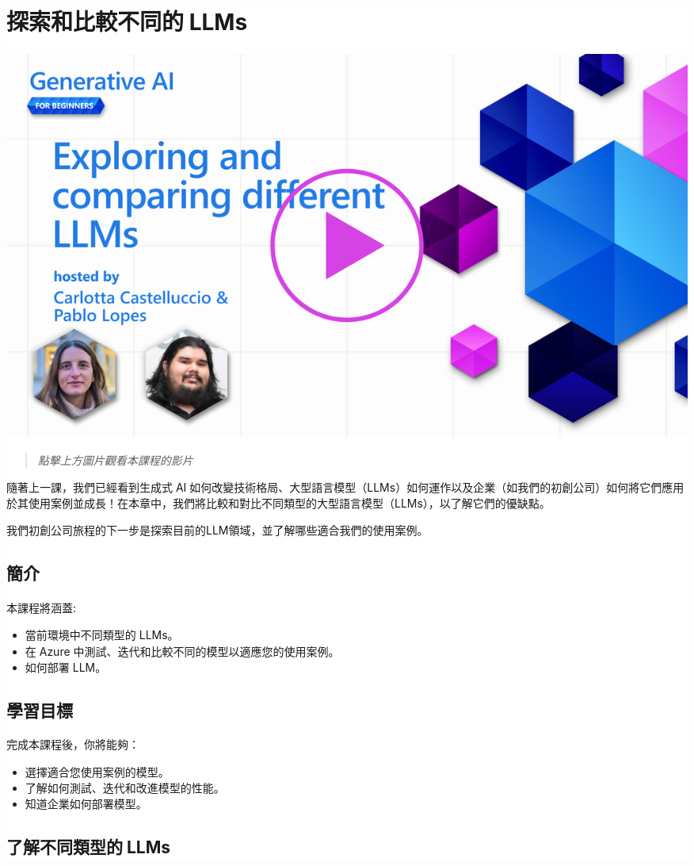 ﻿# 探索和比較不同的 LLMs

[![探索和比較不同的 LLMs](../../images/02-lesson-banner.png?WT.mc_id=academic-105485-koreyst)](https://aka.ms/gen-ai-lesson2-gh?WT.mc_id=academic-105485-koreyst)

> _點擊上方圖片觀看本課程的影片_

隨著上一課，我們已經看到生成式 AI 如何改變技術格局、大型語言模型（LLMs）如何運作以及企業（如我們的初創公司）如何將它們應用於其使用案例並成長！在本章中，我們將比較和對比不同類型的大型語言模型（LLMs），以了解它們的優缺點。

我們初創公司旅程的下一步是探索目前的LLM領域，並了解哪些適合我們的使用案例。

## 簡介

本課程將涵蓋:

- 當前環境中不同類型的 LLMs。
- 在 Azure 中測試、迭代和比較不同的模型以適應您的使用案例。
- 如何部署 LLM。

## 學習目標

完成本課程後，你將能夠：

- 選擇適合您使用案例的模型。
- 了解如何測試、迭代和改進模型的性能。
- 知道企業如何部署模型。

## 了解不同類型的 LLMs
